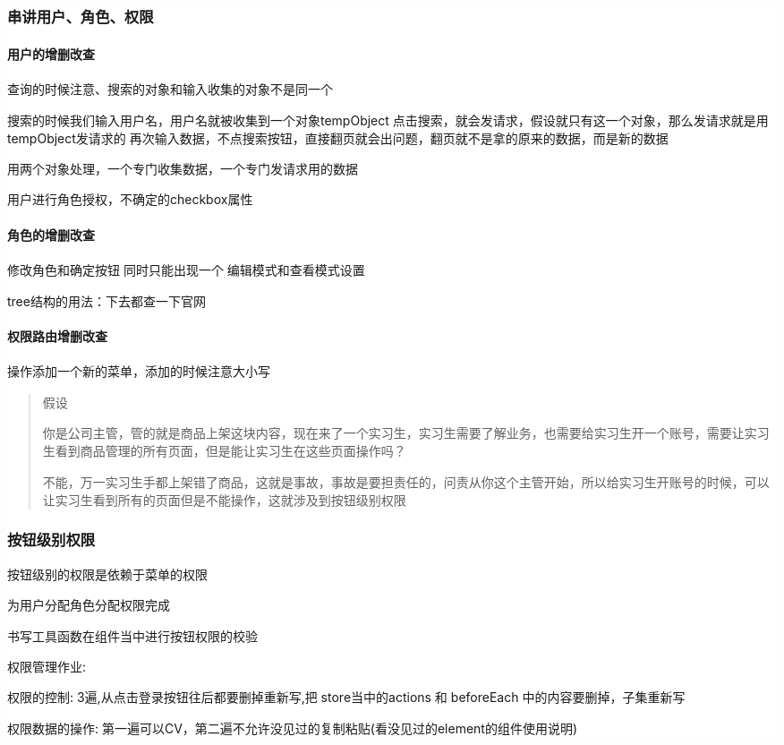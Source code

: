 

### 串讲用户、角色、权限

#### 用户的增删改查

 查询的时候注意、搜索的对象和输入收集的对象不是同一个

搜索的时候我们输入用户名，用户名就被收集到一个对象tempObject
点击搜索，就会发请求，假设就只有这一个对象，那么发请求就是用tempObject发请求的
再次输入数据，不点搜索按钮，直接翻页就会出问题，翻页就不是拿的原来的数据，而是新的数据

用两个对象处理，一个专门收集数据，一个专门发请求用的数据


用户进行角色授权，不确定的checkbox属性



#### 角色的增删改查

修改角色和确定按钮 同时只能出现一个  编辑模式和查看模式设置

tree结构的用法：下去都查一下官网



#### 权限路由增删改查

操作添加一个新的菜单，添加的时候注意大小写





> 假设
>
> 你是公司主管，管的就是商品上架这块内容，现在来了一个实习生，实习生需要了解业务，也需要给实习生开一个账号，需要让实习生看到商品管理的所有页面，但是能让实习生在这些页面操作吗？
>
> 不能，万一实习生手都上架错了商品，这就是事故，事故是要担责任的，问责从你这个主管开始，所以给实习生开账号的时候，可以让实习生看到所有的页面但是不能操作，这就涉及到按钮级别权限

### 按钮级别权限

按钮级别的权限是依赖于菜单的权限

为用户分配角色分配权限完成

书写工具函数在组件当中进行按钮权限的校验





权限管理作业:

权限的控制: 3遍,从点击登录按钮往后都要删掉重新写,把 store当中的actions 和 beforeEach 中的内容要删掉，子集重新写

权限数据的操作: 第一遍可以CV，第二遍不允许没见过的复制粘贴(看没见过的element的组件使用说明)








